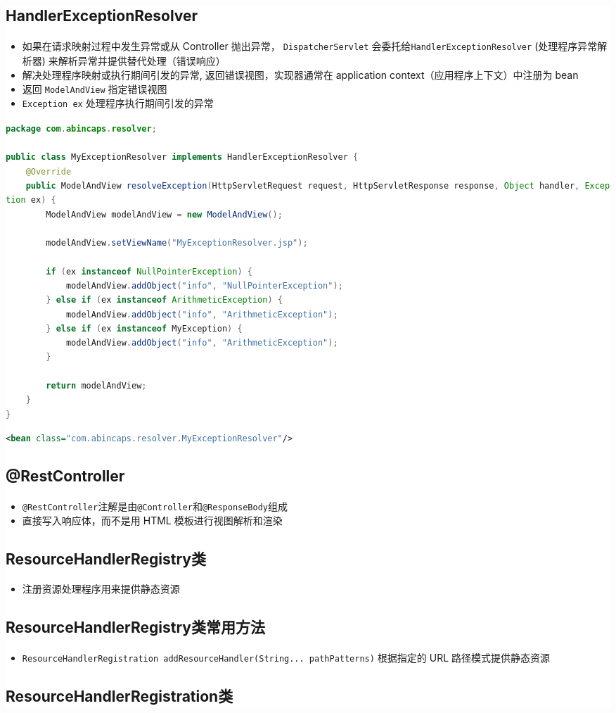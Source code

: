 ## HandlerExceptionResolver

- 如果在请求映射过程中发生异常或从 Controller 抛出异常， `DispatcherServlet` 会委托给`HandlerExceptionResolver` (处理程序异常解析器) 来解析异常并提供替代处理（错误响应）
- 解决处理程序映射或执行期间引发的异常, 返回错误视图，实现器通常在 application context（应用程序上下文）中注册为 bean
- 返回 `ModelAndView` 指定错误视图
- `Exception ex` 处理程序执行期间引发的异常

```java
package com.abincaps.resolver;

public class MyExceptionResolver implements HandlerExceptionResolver {  
    @Override  
    public ModelAndView resolveException(HttpServletRequest request, HttpServletResponse response, Object handler, Exception ex) {  
        ModelAndView modelAndView = new ModelAndView();  
  
        modelAndView.setViewName("MyExceptionResolver.jsp");  
  
        if (ex instanceof NullPointerException) {  
            modelAndView.addObject("info", "NullPointerException");  
        } else if (ex instanceof ArithmeticException) {  
            modelAndView.addObject("info", "ArithmeticException");  
        } else if (ex instanceof MyException) {  
            modelAndView.addObject("info", "ArithmeticException");  
        }  
        
        return modelAndView;  
    }  
}
```

```xml
<bean class="com.abincaps.resolver.MyExceptionResolver"/>
```

## @RestController

- `@RestController`注解是由`@Controller`和`@ResponseBody`组成
- 直接写入响应体，而不是用 HTML 模板进行视图解析和渲染

## ResourceHandlerRegistry类

- 注册资源处理程序用来提供静态资源

## ResourceHandlerRegistry类常用方法

- `ResourceHandlerRegistration addResourceHandler(String... pathPatterns)` 根据指定的 URL 路径模式提供静态资源

## ResourceHandlerRegistration类
